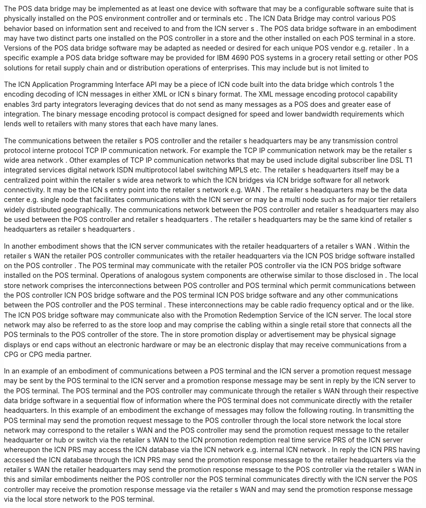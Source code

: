 The POS data bridge may be implemented as at least one device with software that may be a configurable software suite that is physically installed on the POS environment controller and or terminals etc . The ICN Data Bridge may control various POS behavior based on information sent and received to and from the ICN server s . The POS data bridge software in an embodiment may have two distinct parts one installed on the POS controller in a store and the other installed on each POS terminal in a store. Versions of the POS data bridge software may be adapted as needed or desired for each unique POS vendor e.g. retailer . In a specific example a POS data bridge software may be provided for IBM 4690 POS systems in a grocery retail setting or other POS solutions for retail supply chain and or distribution operations of enterprises. This may include but is not limited to 

The ICN Application Programming Interface API may be a piece of ICN code built into the data bridge which controls 1 the encoding decoding of ICN messages in either XML or ICN s binary format. The XML message encoding protocol capability enables 3rd party integrators leveraging devices that do not send as many messages as a POS does and greater ease of integration. The binary message encoding protocol is compact designed for speed and lower bandwidth requirements which lends well to retailers with many stores that each have many lanes.

The communications between the retailer s POS controller and the retailer s headquarters may be any transmission control protocol interne protocol TCP IP communication network. For example the TCP IP communication network may be the retailer s wide area network . Other examples of TCP IP communication networks that may be used include digital subscriber line DSL T1 integrated services digital network ISDN multiprotocol label switching MPLS etc. The retailer s headquarters itself may be a centralized point within the retailer s wide area network to which the ICN bridges via ICN bridge software for all network connectivity. It may be the ICN s entry point into the retailer s network e.g. WAN . The retailer s headquarters may be the data center e.g. single node that facilitates communications with the ICN server or may be a multi node such as for major tier retailers widely distributed geographically. The communications network between the POS controller and retailer s headquarters may also be used between the POS controller and retailer s headquarters . The retailer s headquarters may be the same kind of retailer s headquarters as retailer s headquarters .

In another embodiment shows that the ICN server communicates with the retailer headquarters of a retailer s WAN . Within the retailer s WAN the retailer POS controller communicates with the retailer headquarters via the ICN POS bridge software installed on the POS controller . The POS terminal may communicate with the retailer POS controller via the ICN POS bridge software installed on the POS terminal. Operations of analogous system components are otherwise similar to those disclosed in . The local store network comprises the interconnections between POS controller and POS terminal which permit communications between the POS controller ICN POS bridge software and the POS terminal ICN POS bridge software and any other communications between the POS controller and the POS terminal . These interconnections may be cable radio frequency optical and or the like. The ICN POS bridge software may communicate also with the Promotion Redemption Service of the ICN server. The local store network may also be referred to as the store loop and may comprise the cabling within a single retail store that connects all the POS terminals to the POS controller of the store. The in store promotion display or advertisement may be physical signage displays or end caps without an electronic hardware or may be an electronic display that may receive communications from a CPG or CPG media partner.

In an example of an embodiment of communications between a POS terminal and the ICN server a promotion request message may be sent by the POS terminal to the ICN server and a promotion response message may be sent in reply by the ICN server to the POS terminal. The POS terminal and the POS controller may communicate through the retailer s WAN through their respective data bridge software in a sequential flow of information where the POS terminal does not communicate directly with the retailer headquarters. In this example of an embodiment the exchange of messages may follow the following routing. In transmitting the POS terminal may send the promotion request message to the POS controller through the local store network the local store network may correspond to the retailer s WAN and the POS controller may send the promotion request message to the retailer headquarter or hub or switch via the retailer s WAN to the ICN promotion redemption real time service PRS of the ICN server whereupon the ICN PRS may access the ICN database via the ICN network e.g. internal ICN network . In reply the ICN PRS having accessed the ICN database through the ICN PRS may send the promotion response message to the retailer headquarters via the retailer s WAN the retailer headquarters may send the promotion response message to the POS controller via the retailer s WAN in this and similar embodiments neither the POS controller nor the POS terminal communicates directly with the ICN server the POS controller may receive the promotion response message via the retailer s WAN and may send the promotion response message via the local store network to the POS terminal.
